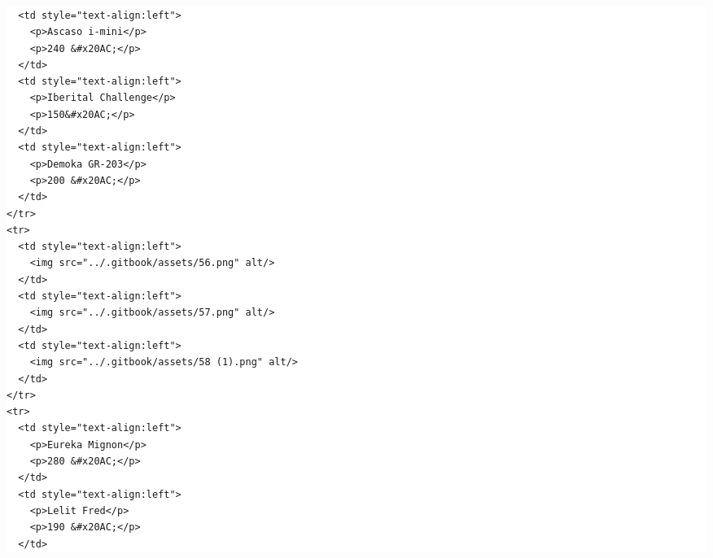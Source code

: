       <td style="text-align:left">
        <p>Ascaso i-mini</p>
        <p>240 &#x20AC;</p>
      </td>
      <td style="text-align:left">
        <p>Iberital Challenge</p>
        <p>150&#x20AC;</p>
      </td>
      <td style="text-align:left">
        <p>Demoka GR-203</p>
        <p>200 &#x20AC;</p>
      </td>
    </tr>
    <tr>
      <td style="text-align:left">
        <img src="../.gitbook/assets/56.png" alt/>
      </td>
      <td style="text-align:left">
        <img src="../.gitbook/assets/57.png" alt/>
      </td>
      <td style="text-align:left">
        <img src="../.gitbook/assets/58 (1).png" alt/>
      </td>
    </tr>
    <tr>
      <td style="text-align:left">
        <p>Eureka Mignon</p>
        <p>280 &#x20AC;</p>
      </td>
      <td style="text-align:left">
        <p>Lelit Fred</p>
        <p>190 &#x20AC;</p>
      </td>